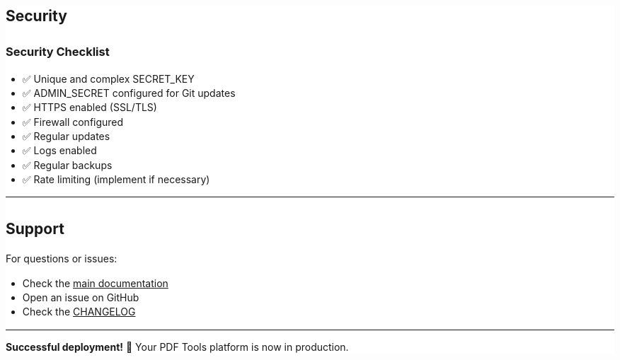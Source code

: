 ## Security

### Security Checklist

- ✅ Unique and complex SECRET_KEY
- ✅ ADMIN_SECRET configured for Git updates
- ✅ HTTPS enabled (SSL/TLS)
- ✅ Firewall configured
- ✅ Regular updates
- ✅ Logs enabled
- ✅ Regular backups
- ✅ Rate limiting (implement if necessary)

---

## Support

For questions or issues:
- Check the [main documentation](README.md)
- Open an issue on GitHub
- Check the [CHANGELOG](CHANGELOG.md)

---

**Successful deployment!** 🚀 Your PDF Tools platform is now in production.
